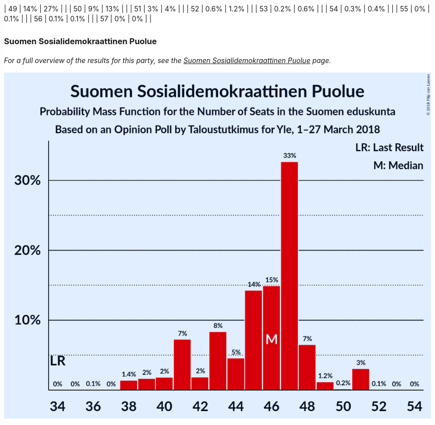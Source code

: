 | 49 | 14% | 27% |  |
| 50 | 9% | 13% |  |
| 51 | 3% | 4% |  |
| 52 | 0.6% | 1.2% |  |
| 53 | 0.2% | 0.6% |  |
| 54 | 0.3% | 0.4% |  |
| 55 | 0% | 0.1% |  |
| 56 | 0.1% | 0.1% |  |
| 57 | 0% | 0% |  |

### Suomen Sosialidemokraattinen Puolue

*For a full overview of the results for this party, see the [Suomen Sosialidemokraattinen Puolue](party-suomensosialidemokraattinenpuolue.html) page.*

![Graph with seats probability mass function not yet produced](2018-03-27-Taloustutkimus-seats-pmf-suomensosialidemokraattinenpuolue.png "Seats Probability Mass Function")
